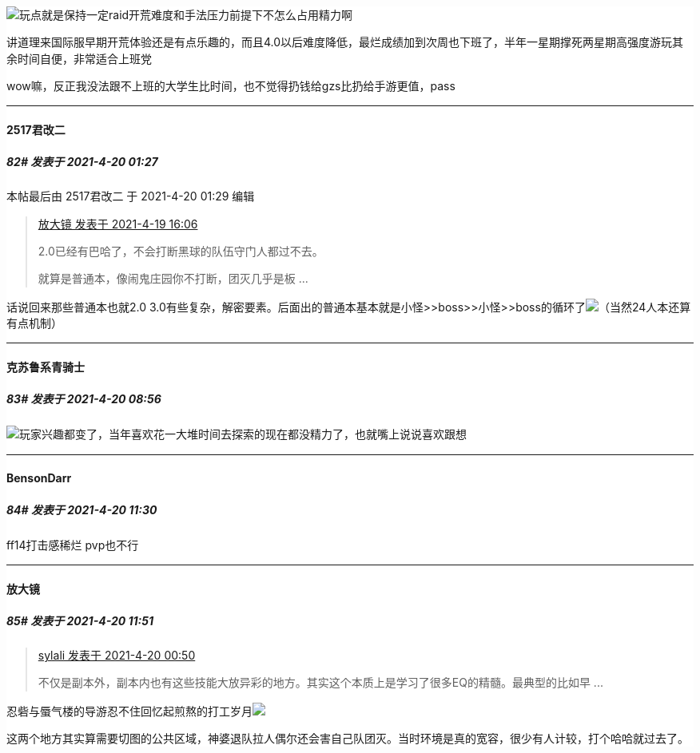 
<img src="https://static.saraba1st.com/image/smiley/face2017/065.png" referrerpolicy="no-referrer">玩点就是保持一定raid开荒难度和手法压力前提下不怎么占用精力啊

讲道理来国际服早期开荒体验还是有点乐趣的，而且4.0以后难度降低，最烂成绩加到次周也下班了，半年一星期撑死两星期高强度游玩其余时间自便，非常适合上班党


wow嘛，反正我没法跟不上班的大学生比时间，也不觉得扔钱给gzs比扔给手游更值，pass


-----

####  2517君改二  
##### 82#       发表于 2021-4-20 01:27


 本帖最后由 2517君改二 于 2021-4-20 01:29 编辑 
<blockquote><a href="httphttps://bbs.saraba1st.com/2b/forum.php?mod=redirect&amp;goto=findpost&amp;pid=50987504&amp;ptid=1999373" target="_blank">放大镜 发表于 2021-4-19 16:06</a>

2.0已经有巴哈了，不会打断黑球的队伍守门人都过不去。


就算是普通本，像闹鬼庄园你不打断，团灭几乎是板 ...</blockquote>
话说回来那些普通本也就2.0 3.0有些复杂，解密要素。后面出的普通本基本就是小怪&gt;&gt;boss&gt;&gt;小怪&gt;&gt;boss的循环了<img src="https://static.saraba1st.com/image/smiley/face2017/009.gif" referrerpolicy="no-referrer">（当然24人本还算有点机制）


-----

####  克苏鲁系青骑士  
##### 83#       发表于 2021-4-20 08:56


<img src="https://static.saraba1st.com/image/smiley/face2017/043.png" referrerpolicy="no-referrer">玩家兴趣都变了，当年喜欢花一大堆时间去探索的现在都没精力了，也就嘴上说说喜欢跟想


-----

####  BensonDarr  
##### 84#       发表于 2021-4-20 11:30


ff14打击感稀烂 pvp也不行


-----

####  放大镜  
##### 85#       发表于 2021-4-20 11:51


<blockquote><a href="httphttps://bbs.saraba1st.com/2b/forum.php?mod=redirect&amp;goto=findpost&amp;pid=50993401&amp;ptid=1999373" target="_blank">sylali 发表于 2021-4-20 00:50</a>

不仅是副本外，副本内也有这些技能大放异彩的地方。其实这个本质上是学习了很多EQ的精髓。最典型的比如早 ...</blockquote>
忍砦与蜃气楼的导游忍不住回忆起煎熬的打工岁月<img src="https://static.saraba1st.com/image/smiley/face2017/068.png" referrerpolicy="no-referrer">


这两个地方其实算需要切图的公共区域，神婆退队拉人偶尔还会害自己队团灭。当时环境是真的宽容，很少有人计较，打个哈哈就过去了。
